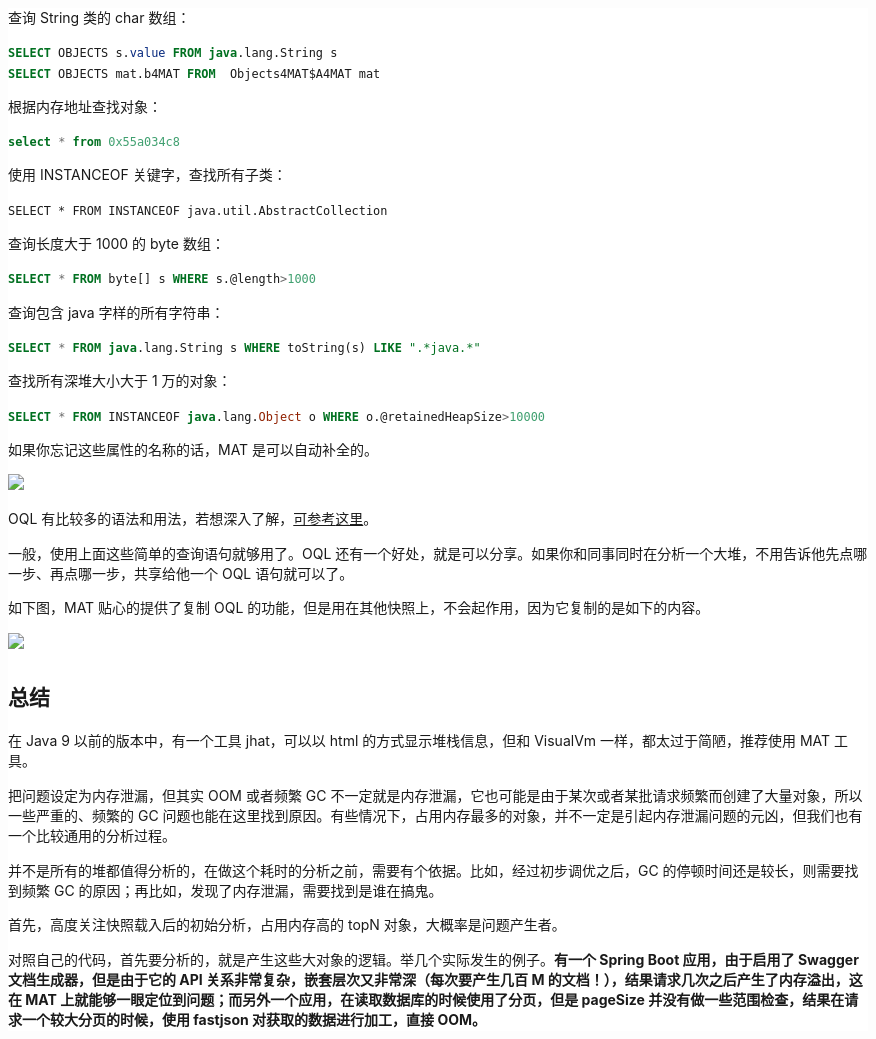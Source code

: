 查询 String 类的 char 数组：

```sql
SELECT OBJECTS s.value FROM java.lang.String s 
SELECT OBJECTS mat.b4MAT FROM  Objects4MAT$A4MAT mat
```

根据内存地址查找对象：

```sql
select * from 0x55a034c8
```

使用 INSTANCEOF 关键字，查找所有子类：

```
SELECT * FROM INSTANCEOF java.util.AbstractCollection
```

查询长度大于 1000 的 byte 数组：

```sql
SELECT * FROM byte[] s WHERE s.@length>1000
```

查询包含 java 字样的所有字符串：

```sql
SELECT * FROM java.lang.String s WHERE toString(s) LIKE ".*java.*"
```

查找所有深堆大小大于 1 万的对象：

```sql
SELECT * FROM INSTANCEOF java.lang.Object o WHERE o.@retainedHeapSize>10000
```

如果你忘记这些属性的名称的话，MAT 是可以自动补全的。

![](https://images.happymaya.cn/assert/java/jvm/jvm-12-22.png)

OQL 有比较多的语法和用法，若想深入了解，[可参考](http://tech.novosoft-us.com/products/oql_book.htm)[这里](http://tech.novosoft-us.com/products/oql_book.htm)。

一般，使用上面这些简单的查询语句就够用了。OQL 还有一个好处，就是可以分享。如果你和同事同时在分析一个大堆，不用告诉他先点哪一步、再点哪一步，共享给他一个 OQL 语句就可以了。

如下图，MAT 贴心的提供了复制 OQL 的功能，但是用在其他快照上，不会起作用，因为它复制的是如下的内容。

![](https://images.happymaya.cn/assert/java/jvm/jvm-12-23.png)

## 总结

在 Java 9 以前的版本中，有一个工具 jhat，可以以 html 的方式显示堆栈信息，但和 VisualVm 一样，都太过于简陋，推荐使用 MAT 工具。

把问题设定为内存泄漏，但其实 OOM 或者频繁 GC 不一定就是内存泄漏，它也可能是由于某次或者某批请求频繁而创建了大量对象，所以一些严重的、频繁的 GC 问题也能在这里找到原因。有些情况下，占用内存最多的对象，并不一定是引起内存泄漏问题的元凶，但我们也有一个比较通用的分析过程。

并不是所有的堆都值得分析的，在做这个耗时的分析之前，需要有个依据。比如，经过初步调优之后，GC 的停顿时间还是较长，则需要找到频繁 GC 的原因；再比如，发现了内存泄漏，需要找到是谁在搞鬼。

首先，高度关注快照载入后的初始分析，占用内存高的 topN 对象，大概率是问题产生者。

对照自己的代码，首先要分析的，就是产生这些大对象的逻辑。举几个实际发生的例子。**有一个 Spring Boot 应用，由于启用了 Swagger 文档生成器，但是由于它的 API 关系非常复杂，嵌套层次又非常深（每次要产生几百 M 的文档！），结果请求几次之后产生了内存溢出，这在 MAT 上就能够一眼定位到问题；而另外一个应用，在读取数据库的时候使用了分页，但是 pageSize 并没有做一些范围检查，结果在请求一个较大分页的时候，使用 fastjson 对获取的数据进行加工，直接 OOM。**
